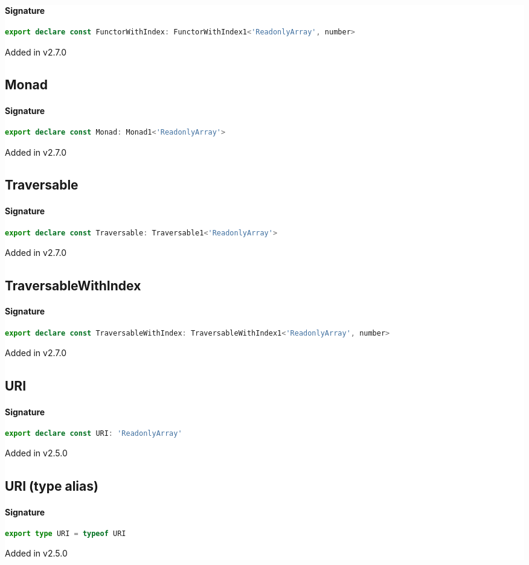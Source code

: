 **Signature**

```ts
export declare const FunctorWithIndex: FunctorWithIndex1<'ReadonlyArray', number>
```

Added in v2.7.0

## Monad

**Signature**

```ts
export declare const Monad: Monad1<'ReadonlyArray'>
```

Added in v2.7.0

## Traversable

**Signature**

```ts
export declare const Traversable: Traversable1<'ReadonlyArray'>
```

Added in v2.7.0

## TraversableWithIndex

**Signature**

```ts
export declare const TraversableWithIndex: TraversableWithIndex1<'ReadonlyArray', number>
```

Added in v2.7.0

## URI

**Signature**

```ts
export declare const URI: 'ReadonlyArray'
```

Added in v2.5.0

## URI (type alias)

**Signature**

```ts
export type URI = typeof URI
```

Added in v2.5.0
